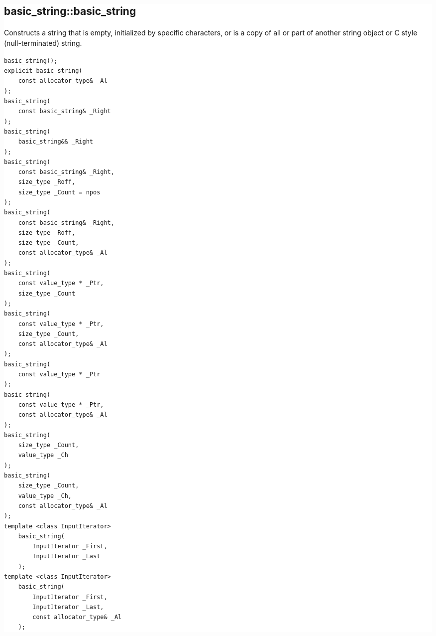 ##  <a name="basic_string__basic_string"></a>  basic_string::basic_string  
 Constructs a string that is empty, initialized by specific characters, or is a copy of all or part of another string object or C style (null-terminated) string.  
  
```  
basic_string();  
explicit basic_string(  
    const allocator_type& _Al  
);  
basic_string(  
    const basic_string& _Right  
);  
basic_string(  
    basic_string&& _Right  
);  
basic_string(  
    const basic_string& _Right,   
    size_type _Roff,  
    size_type _Count = npos  
);  
basic_string(  
    const basic_string& _Right,   
    size_type _Roff,  
    size_type _Count,   
    const allocator_type& _Al  
);  
basic_string(  
    const value_type * _Ptr,   
    size_type _Count  
);  
basic_string(  
    const value_type * _Ptr,   
    size_type _Count,  
    const allocator_type& _Al  
);  
basic_string(  
    const value_type * _Ptr  
);  
basic_string(  
    const value_type * _Ptr,  
    const allocator_type& _Al  
);  
basic_string(  
    size_type _Count,   
    value_type _Ch  
);  
basic_string(  
    size_type _Count,   
    value_type _Ch,  
    const allocator_type& _Al  
);  
template <class InputIterator>  
    basic_string(  
        InputIterator _First,   
        InputIterator _Last  
    );  
template <class InputIterator>  
    basic_string(  
        InputIterator _First,   
        InputIterator _Last,   
        const allocator_type& _Al  
    );  
```